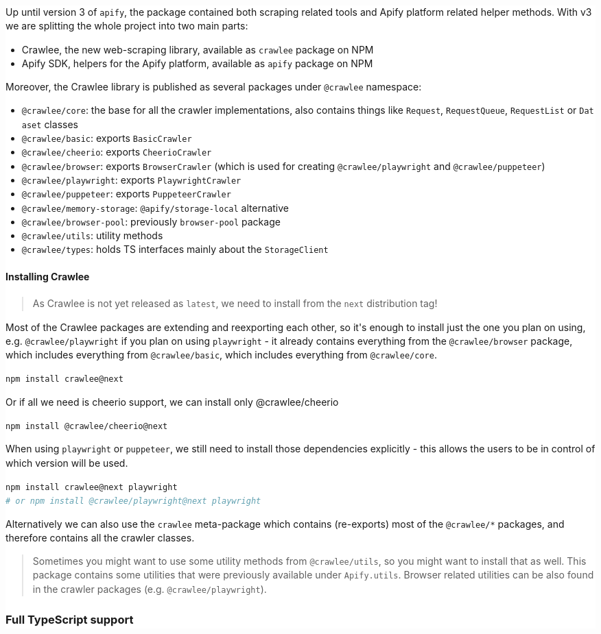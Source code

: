 Up until version 3 of `apify`, the package contained both scraping related tools and Apify platform related helper methods. With v3 we are splitting the whole project into two main parts:

- Crawlee, the new web-scraping library, available as `crawlee` package on NPM
- Apify SDK, helpers for the Apify platform, available as `apify` package on NPM

Moreover, the Crawlee library is published as several packages under `@crawlee` namespace:

- `@crawlee/core`: the base for all the crawler implementations, also contains things like `Request`, `RequestQueue`, `RequestList` or `Dataset` classes
- `@crawlee/basic`: exports `BasicCrawler`
- `@crawlee/cheerio`: exports `CheerioCrawler`
- `@crawlee/browser`: exports `BrowserCrawler` (which is used for creating `@crawlee/playwright` and `@crawlee/puppeteer`)
- `@crawlee/playwright`: exports `PlaywrightCrawler`
- `@crawlee/puppeteer`: exports `PuppeteerCrawler`
- `@crawlee/memory-storage`: `@apify/storage-local` alternative
- `@crawlee/browser-pool`: previously `browser-pool` package
- `@crawlee/utils`: utility methods
- `@crawlee/types`: holds TS interfaces mainly about the `StorageClient`

#### Installing Crawlee

> As Crawlee is not yet released as `latest`, we need to install from the `next` distribution tag!

Most of the Crawlee packages are extending and reexporting each other, so it's enough to install just the one you plan on using, e.g. `@crawlee/playwright` if you plan on using `playwright` - it already contains everything from the `@crawlee/browser` package, which includes everything from `@crawlee/basic`, which includes everything from `@crawlee/core`.

```bash
npm install crawlee@next
```

Or if all we need is cheerio support, we can install only @crawlee/cheerio

```bash
npm install @crawlee/cheerio@next
```

When using `playwright` or `puppeteer`, we still need to install those dependencies explicitly - this allows the users to be in control of which version will be used.

```bash
npm install crawlee@next playwright
# or npm install @crawlee/playwright@next playwright
```

Alternatively we can also use the `crawlee` meta-package which contains (re-exports) most of the `@crawlee/*` packages, and therefore contains all the crawler classes.

> Sometimes you might want to use some utility methods from `@crawlee/utils`, so you might want to install that as well. This package contains some utilities that were previously available under `Apify.utils`. Browser related utilities can be also found in the crawler packages (e.g. `@crawlee/playwright`).

### Full TypeScript support
